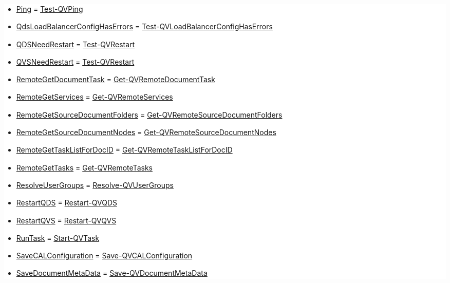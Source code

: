 - [Ping](https://help.qlik.com/en-US/qlikview-developer/April2020/APIs/QMS+API/html/M_PIX_Services_V12_Api4_IQMS4_Ping.htm) = [Test-QVPing](./PWSH/Generated/Test/Ping.cs)

- [QdsLoadBalancerConfigHasErrors](https://help.qlik.com/en-US/qlikview-developer/April2020/APIs/QMS+API/html/M_PIX_Services_V12_Api4_IQMS4_QdsLoadBalancerConfigHasErrors.htm) = [Test-QVLoadBalancerConfigHasErrors](./PWSH/Generated/Test/LoadBalancerConfigHasErrors.cs)

- [QDSNeedRestart](https://help.qlik.com/en-US/qlikview-developer/April2020/APIs/QMS+API/html/M_PIX_Services_V12_Api4_IQMS4_QDSNeedRestart.htm) = [Test-QVRestart](./PWSH/Generated/Test/Restart.cs)

- [QVSNeedRestart](https://help.qlik.com/en-US/qlikview-developer/April2020/APIs/QMS+API/html/M_PIX_Services_V12_Api4_IQMS4_QVSNeedRestart.htm) = [Test-QVRestart](./PWSH/Generated/Test/Restart.cs)

- [RemoteGetDocumentTask](https://help.qlik.com/en-US/qlikview-developer/April2020/APIs/QMS+API/html/M_PIX_Services_V12_Api4_IQMS4_RemoteGetDocumentTask.htm) = [Get-QVRemoteDocumentTask](./PWSH/Generated/Get/RemoteDocumentTask.cs)

- [RemoteGetServices](https://help.qlik.com/en-US/qlikview-developer/April2020/APIs/QMS+API/html/M_PIX_Services_V12_Api4_IQMS4_RemoteGetServices.htm) = [Get-QVRemoteServices](./PWSH/Generated/Get/RemoteServices.cs)

- [RemoteGetSourceDocumentFolders](https://help.qlik.com/en-US/qlikview-developer/April2020/APIs/QMS+API/html/M_PIX_Services_V12_Api4_IQMS4_RemoteGetSourceDocumentFolders.htm) = [Get-QVRemoteSourceDocumentFolders](./PWSH/Generated/Get/RemoteSourceDocumentFolders.cs)

- [RemoteGetSourceDocumentNodes](https://help.qlik.com/en-US/qlikview-developer/April2020/APIs/QMS+API/html/M_PIX_Services_V12_Api4_IQMS4_RemoteGetSourceDocumentNodes.htm) = [Get-QVRemoteSourceDocumentNodes](./PWSH/Generated/Get/RemoteSourceDocumentNodes.cs)

- [RemoteGetTaskListForDocID](https://help.qlik.com/en-US/qlikview-developer/April2020/APIs/QMS+API/html/M_PIX_Services_V12_Api4_IQMS4_RemoteGetTaskListForDocID.htm) = [Get-QVRemoteTaskListForDocID](./PWSH/Generated/Get/RemoteTaskListForDocID.cs)

- [RemoteGetTasks](https://help.qlik.com/en-US/qlikview-developer/April2020/APIs/QMS+API/html/M_PIX_Services_V12_Api4_IQMS4_RemoteGetTasks.htm) = [Get-QVRemoteTasks](./PWSH/Generated/Get/RemoteTasks.cs)

- [ResolveUserGroups](https://help.qlik.com/en-US/qlikview-developer/April2020/APIs/QMS+API/html/M_PIX_Services_V12_Api4_IQMS4_ResolveUserGroups.htm) = [Resolve-QVUserGroups](./PWSH/Generated/Resolve/UserGroups.cs)

- [RestartQDS](https://help.qlik.com/en-US/qlikview-developer/April2020/APIs/QMS+API/html/M_PIX_Services_V12_Api4_IQMS4_RestartQDS.htm) = [Restart-QVQDS](./PWSH/Generated/Restart/QDS.cs)

- [RestartQVS](https://help.qlik.com/en-US/qlikview-developer/April2020/APIs/QMS+API/html/M_PIX_Services_V12_Api4_IQMS4_RestartQVS.htm) = [Restart-QVQVS](./PWSH/Generated/Restart/QVS.cs)

- [RunTask](https://help.qlik.com/en-US/qlikview-developer/April2020/APIs/QMS+API/html/M_PIX_Services_V12_Api4_IQMS4_RunTask.htm) = [Start-QVTask](./PWSH/Generated/Start/Task.cs)

- [SaveCALConfiguration](https://help.qlik.com/en-US/qlikview-developer/April2020/APIs/QMS+API/html/M_PIX_Services_V12_Api4_IQMS4_SaveCALConfiguration.htm) = [Save-QVCALConfiguration](./PWSH/Generated/Save/CALConfiguration.cs)

- [SaveDocumentMetaData](https://help.qlik.com/en-US/qlikview-developer/April2020/APIs/QMS+API/html/M_PIX_Services_V12_Api4_IQMS4_SaveDocumentMetaData.htm) = [Save-QVDocumentMetaData](./PWSH/Generated/Save/DocumentMetaData.cs)
